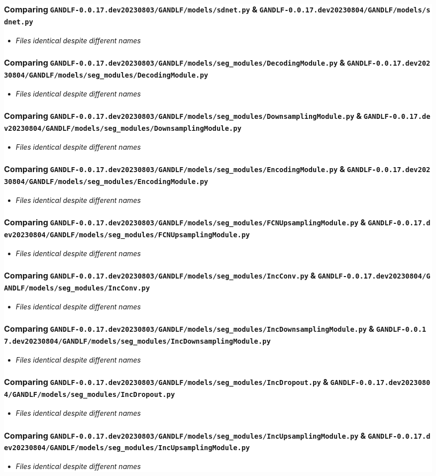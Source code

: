 ### Comparing `GANDLF-0.0.17.dev20230803/GANDLF/models/sdnet.py` & `GANDLF-0.0.17.dev20230804/GANDLF/models/sdnet.py`

 * *Files identical despite different names*

### Comparing `GANDLF-0.0.17.dev20230803/GANDLF/models/seg_modules/DecodingModule.py` & `GANDLF-0.0.17.dev20230804/GANDLF/models/seg_modules/DecodingModule.py`

 * *Files identical despite different names*

### Comparing `GANDLF-0.0.17.dev20230803/GANDLF/models/seg_modules/DownsamplingModule.py` & `GANDLF-0.0.17.dev20230804/GANDLF/models/seg_modules/DownsamplingModule.py`

 * *Files identical despite different names*

### Comparing `GANDLF-0.0.17.dev20230803/GANDLF/models/seg_modules/EncodingModule.py` & `GANDLF-0.0.17.dev20230804/GANDLF/models/seg_modules/EncodingModule.py`

 * *Files identical despite different names*

### Comparing `GANDLF-0.0.17.dev20230803/GANDLF/models/seg_modules/FCNUpsamplingModule.py` & `GANDLF-0.0.17.dev20230804/GANDLF/models/seg_modules/FCNUpsamplingModule.py`

 * *Files identical despite different names*

### Comparing `GANDLF-0.0.17.dev20230803/GANDLF/models/seg_modules/IncConv.py` & `GANDLF-0.0.17.dev20230804/GANDLF/models/seg_modules/IncConv.py`

 * *Files identical despite different names*

### Comparing `GANDLF-0.0.17.dev20230803/GANDLF/models/seg_modules/IncDownsamplingModule.py` & `GANDLF-0.0.17.dev20230804/GANDLF/models/seg_modules/IncDownsamplingModule.py`

 * *Files identical despite different names*

### Comparing `GANDLF-0.0.17.dev20230803/GANDLF/models/seg_modules/IncDropout.py` & `GANDLF-0.0.17.dev20230804/GANDLF/models/seg_modules/IncDropout.py`

 * *Files identical despite different names*

### Comparing `GANDLF-0.0.17.dev20230803/GANDLF/models/seg_modules/IncUpsamplingModule.py` & `GANDLF-0.0.17.dev20230804/GANDLF/models/seg_modules/IncUpsamplingModule.py`

 * *Files identical despite different names*
